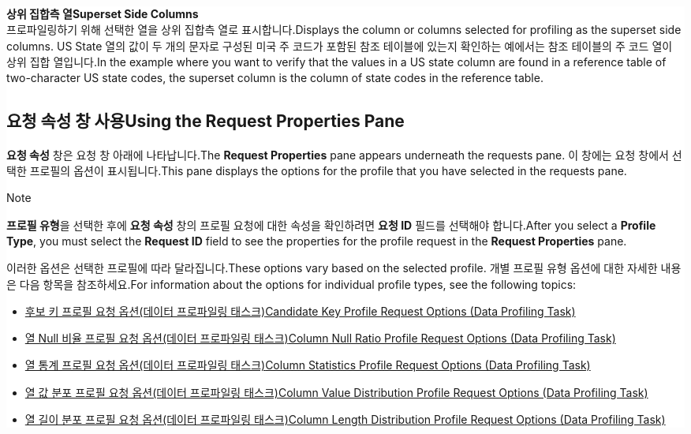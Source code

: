  <span data-ttu-id="a42be-216">**상위 집합측 열**</span><span class="sxs-lookup"><span data-stu-id="a42be-216">**Superset Side Columns**</span></span>  
 <span data-ttu-id="a42be-217">프로파일링하기 위해 선택한 열을 상위 집합측 열로 표시합니다.</span><span class="sxs-lookup"><span data-stu-id="a42be-217">Displays the column or columns selected for profiling as the superset side columns.</span></span> <span data-ttu-id="a42be-218">US State 열의 값이 두 개의 문자로 구성된 미국 주 코드가 포함된 참조 테이블에 있는지 확인하는 예에서는 참조 테이블의 주 코드 열이 상위 집합 열입니다.</span><span class="sxs-lookup"><span data-stu-id="a42be-218">In the example where you want to verify that the values in a US state column are found in a reference table of two-character US state codes, the superset column is the column of state codes in the reference table.</span></span>  
  
## <a name="using-the-request-properties-pane"></a><span data-ttu-id="a42be-219">요청 속성 창 사용</span><span class="sxs-lookup"><span data-stu-id="a42be-219">Using the Request Properties Pane</span></span>  
 <span data-ttu-id="a42be-220">**요청 속성** 창은 요청 창 아래에 나타납니다.</span><span class="sxs-lookup"><span data-stu-id="a42be-220">The **Request Properties** pane appears underneath the requests pane.</span></span> <span data-ttu-id="a42be-221">이 창에는 요청 창에서 선택한 프로필의 옵션이 표시됩니다.</span><span class="sxs-lookup"><span data-stu-id="a42be-221">This pane displays the options for the profile that you have selected in the requests pane.</span></span>  
  
> [!NOTE]  
>  <span data-ttu-id="a42be-222">**프로필 유형**을 선택한 후에 **요청 속성** 창의 프로필 요청에 대한 속성을 확인하려면 **요청 ID** 필드를 선택해야 합니다.</span><span class="sxs-lookup"><span data-stu-id="a42be-222">After you select a **Profile Type**, you must select the **Request ID** field to see the properties for the profile request in the **Request Properties** pane.</span></span>  
  
 <span data-ttu-id="a42be-223">이러한 옵션은 선택한 프로필에 따라 달라집니다.</span><span class="sxs-lookup"><span data-stu-id="a42be-223">These options vary based on the selected profile.</span></span> <span data-ttu-id="a42be-224">개별 프로필 유형 옵션에 대한 자세한 내용은 다음 항목을 참조하세요.</span><span class="sxs-lookup"><span data-stu-id="a42be-224">For information about the options for individual profile types, see the following topics:</span></span>  
  
-   [<span data-ttu-id="a42be-225">후보 키 프로필 요청 옵션&#40;데이터 프로파일링 태스크&#41;</span><span class="sxs-lookup"><span data-stu-id="a42be-225">Candidate Key Profile Request Options &#40;Data Profiling Task&#41;</span></span>](candidate-key-profile-request-options-data-profiling-task.md)  
  
-   [<span data-ttu-id="a42be-226">열 Null 비율 프로필 요청 옵션&#40;데이터 프로파일링 태스크&#41;</span><span class="sxs-lookup"><span data-stu-id="a42be-226">Column Null Ratio Profile Request Options &#40;Data Profiling Task&#41;</span></span>](column-null-ratio-profile-request-options-data-profiling-task.md)  
  
-   [<span data-ttu-id="a42be-227">열 통계 프로필 요청 옵션&#40;데이터 프로파일링 태스크&#41;</span><span class="sxs-lookup"><span data-stu-id="a42be-227">Column Statistics Profile Request Options &#40;Data Profiling Task&#41;</span></span>](column-statistics-profile-request-options-data-profiling-task.md)  
  
-   [<span data-ttu-id="a42be-228">열 값 분포 프로필 요청 옵션&#40;데이터 프로파일링 태스크&#41;</span><span class="sxs-lookup"><span data-stu-id="a42be-228">Column Value Distribution Profile Request Options &#40;Data Profiling Task&#41;</span></span>](column-value-distribution-profile-request-options-data-profiling-task.md)  
  
-   [<span data-ttu-id="a42be-229">열 길이 분포 프로필 요청 옵션&#40;데이터 프로파일링 태스크&#41;</span><span class="sxs-lookup"><span data-stu-id="a42be-229">Column Length Distribution Profile Request Options &#40;Data Profiling Task&#41;</span></span>](column-length-distribution-profile-request-options-data-profiling-task.md)  
  